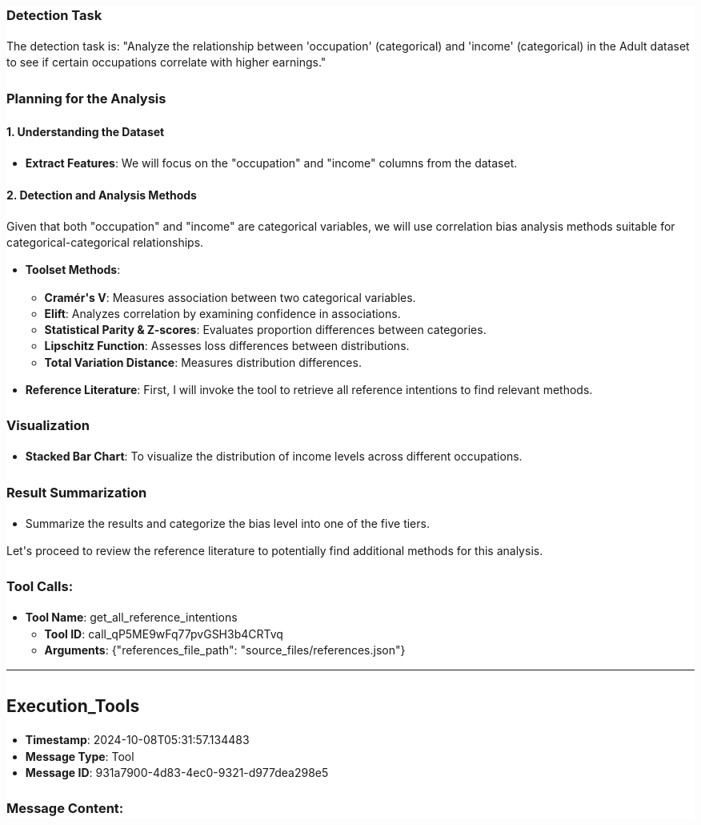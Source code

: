 ### Detection Task
The detection task is: "Analyze the relationship between 'occupation' (categorical) and 'income' (categorical) in the Adult dataset to see if certain occupations correlate with higher earnings."

### Planning for the Analysis

#### 1. Understanding the Dataset
- **Extract Features**: We will focus on the "occupation" and "income" columns from the dataset.

#### 2. Detection and Analysis Methods
Given that both "occupation" and "income" are categorical variables, we will use correlation bias analysis methods suitable for categorical-categorical relationships.

- **Toolset Methods**:
  - **Cramér's V**: Measures association between two categorical variables.
  - **Elift**: Analyzes correlation by examining confidence in associations.
  - **Statistical Parity & Z-scores**: Evaluates proportion differences between categories.
  - **Lipschitz Function**: Assesses loss differences between distributions.
  - **Total Variation Distance**: Measures distribution differences.

- **Reference Literature**:
  First, I will invoke the tool to retrieve all reference intentions to find relevant methods.

### Visualization
- **Stacked Bar Chart**: To visualize the distribution of income levels across different occupations.

### Result Summarization
- Summarize the results and categorize the bias level into one of the five tiers.

Let's proceed to review the reference literature to potentially find additional methods for this analysis.

### Tool Calls:
- **Tool Name**: get_all_reference_intentions
  - **Tool ID**: call_qP5ME9wFq77pvGSH3b4CRTvq
  - **Arguments**: {"references_file_path": "source_files/references.json"}

---

## Execution_Tools
- **Timestamp**: 2024-10-08T05:31:57.134483
- **Message Type**: Tool
- **Message ID**: 931a7900-4d83-4ec0-9321-d977dea298e5

### Message Content:
